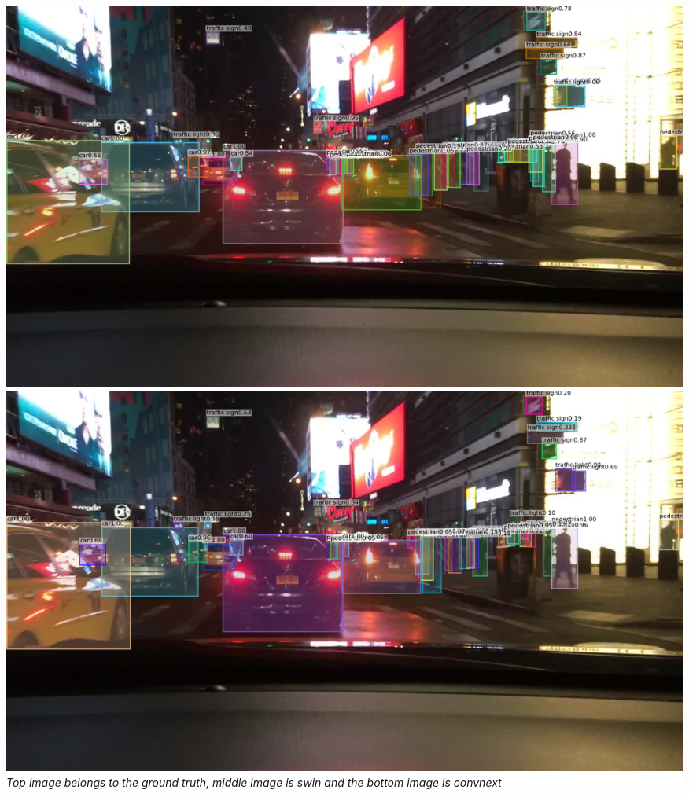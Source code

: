 ![Swin Predictions](selectedimgs/swin_imgs/swin_b1ca2e5d-84cf9134.png)
![ConvNext Predictions](selectedimgs/convnext_imgs/conv_b1ca2e5d-84cf9134.png)
*Top image belongs to the ground truth, middle image is swin and the bottom image is convnext*
